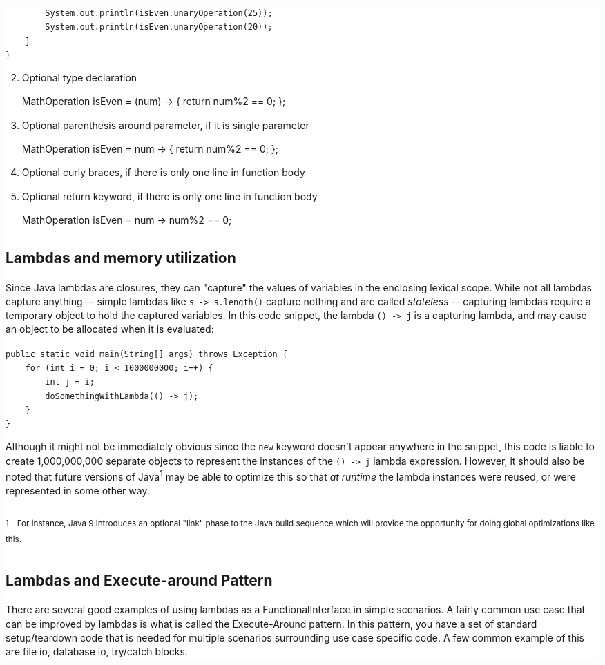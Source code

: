             System.out.println(isEven.unaryOperation(25));
            System.out.println(isEven.unaryOperation(20));
        }
    }

2. Optional type declaration


    MathOperation isEven = (num) -> {
        return num%2 == 0;
    };


3. Optional parenthesis around parameter, if it is single parameter


    MathOperation isEven = num -> {
        return num%2 == 0;
    };


4. Optional curly braces, if there is only one line in function body
5. Optional return keyword, if there is only one line in function body


    MathOperation isEven = num -> num%2 == 0;




## Lambdas and memory utilization
Since Java lambdas are closures, they can "capture" the values of variables in the enclosing lexical scope.  While not all lambdas capture anything -- simple lambdas like `s -> s.length()` capture nothing and are called _stateless_ -- capturing lambdas require a temporary object to hold the captured variables.  In this code snippet, the lambda `() -> j` is a capturing lambda, and may cause an object to be allocated when it is evaluated: 

    public static void main(String[] args) throws Exception {
        for (int i = 0; i < 1000000000; i++) {
            int j = i;
            doSomethingWithLambda(() -> j);
        }
    }

Although it might not be immediately obvious since the `new` keyword doesn't appear anywhere in the snippet, this code is liable to create 1,000,000,000 separate objects to represent the instances of the `() -> j` lambda expression.  However, it should also be noted that future versions of Java<sup>1</sup> may be able to optimize this so that *at runtime* the lambda instances were reused, or were represented in some other way.

------------

<sup>1 - For instance, Java 9 introduces an optional "link" phase to the Java build sequence which will provide the opportunity for doing global optimizations like this.</sup>

## Lambdas and Execute-around Pattern
There are several good examples of using lambdas as a FunctionalInterface in simple scenarios. A fairly common use case that can be improved by lambdas is what is called the Execute-Around pattern. In this pattern, you have a set of standard setup/teardown code that is needed for multiple scenarios surrounding use case specific code. A few common example of this are file io, database io, try/catch blocks.

